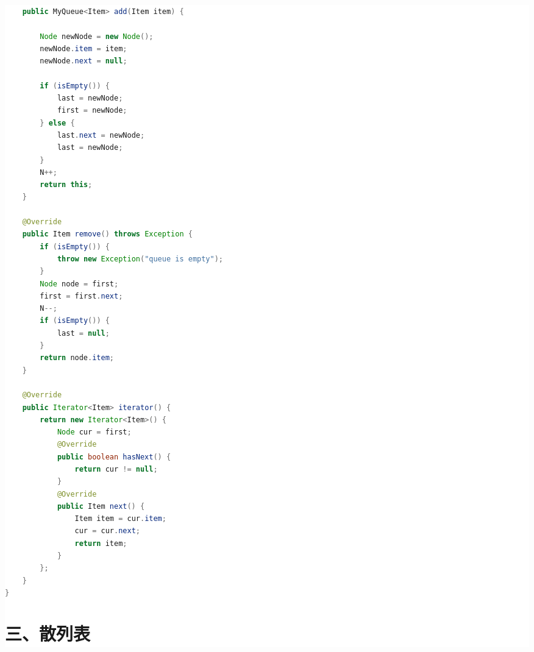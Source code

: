 ```java
    public MyQueue<Item> add(Item item) {

        Node newNode = new Node();
        newNode.item = item;
        newNode.next = null;

        if (isEmpty()) {
            last = newNode;
            first = newNode;
        } else {
            last.next = newNode;
            last = newNode;
        }
        N++;
        return this;
    }

    @Override
    public Item remove() throws Exception {
        if (isEmpty()) {
            throw new Exception("queue is empty");
        }
        Node node = first;
        first = first.next;
        N--;
        if (isEmpty()) {
            last = null;
        }
        return node.item;
    }

    @Override
    public Iterator<Item> iterator() {
        return new Iterator<Item>() {
            Node cur = first;
            @Override
            public boolean hasNext() {
                return cur != null;
            }
            @Override
            public Item next() {
                Item item = cur.item;
                cur = cur.next;
                return item;
            }
        };
    }
}
```

# 三、散列表
